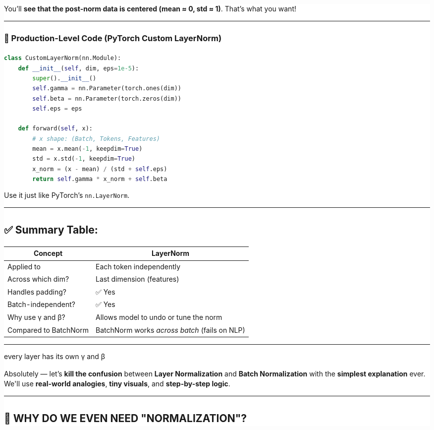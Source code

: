 You’ll **see that the post-norm data is centered (mean ≈ 0, std ≈ 1)**. That’s what you want!

---

### 🚀 Production-Level Code (PyTorch Custom LayerNorm)

```python
class CustomLayerNorm(nn.Module):
    def __init__(self, dim, eps=1e-5):
        super().__init__()
        self.gamma = nn.Parameter(torch.ones(dim))
        self.beta = nn.Parameter(torch.zeros(dim))
        self.eps = eps

    def forward(self, x):
        # x shape: (Batch, Tokens, Features)
        mean = x.mean(-1, keepdim=True)
        std = x.std(-1, keepdim=True)
        x_norm = (x - mean) / (std + self.eps)
        return self.gamma * x_norm + self.beta
```

Use it just like PyTorch’s `nn.LayerNorm`.

---

## ✅ Summary Table:

| Concept               | LayerNorm                                     |
| --------------------- | --------------------------------------------- |
| Applied to            | Each token independently                      |
| Across which dim?     | Last dimension (features)                     |
| Handles padding?      | ✅ Yes                                         |
| Batch-independent?    | ✅ Yes                                         |
| Why use γ and β?      | Allows model to undo or tune the norm         |
| Compared to BatchNorm | BatchNorm works *across batch* (fails on NLP) |

---

every layer has its own γ and β



Absolutely — let’s **kill the confusion** between **Layer Normalization** and **Batch Normalization** with the **simplest explanation** ever. We'll use **real-world analogies**, **tiny visuals**, and **step-by-step logic**.

---

## 🧠 WHY DO WE EVEN NEED "NORMALIZATION"?
